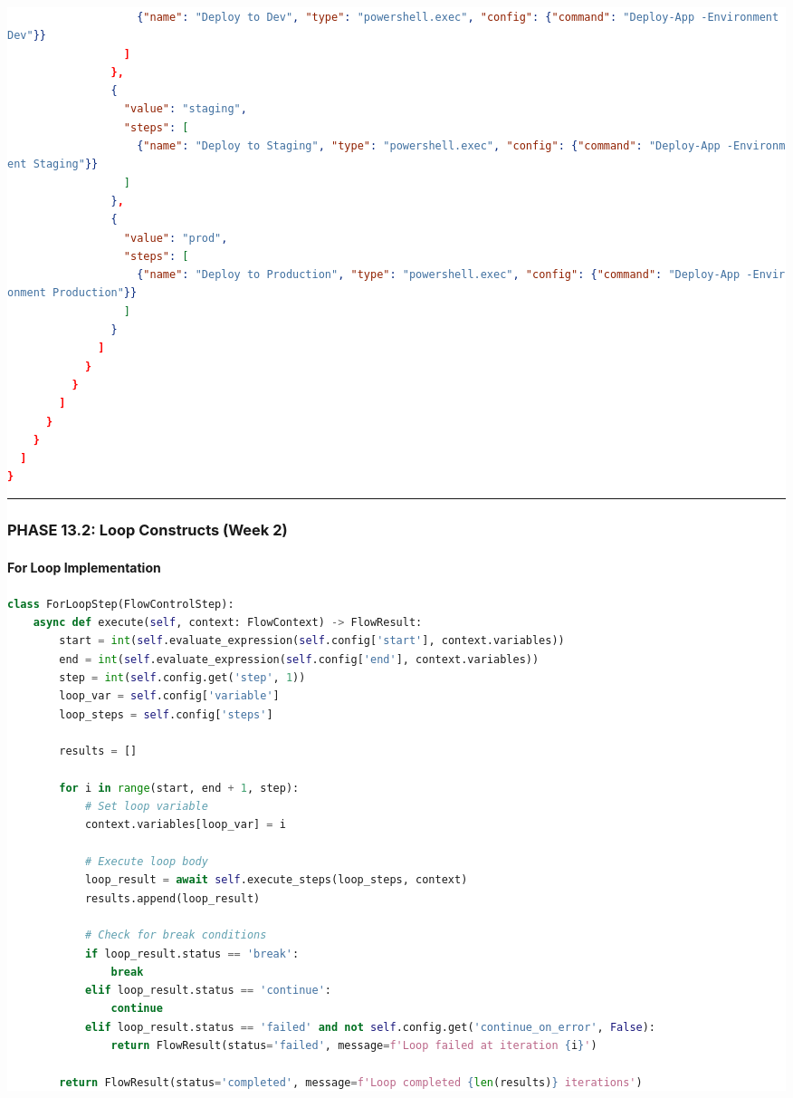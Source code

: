 ```json
                    {"name": "Deploy to Dev", "type": "powershell.exec", "config": {"command": "Deploy-App -Environment Dev"}}
                  ]
                },
                {
                  "value": "staging",
                  "steps": [
                    {"name": "Deploy to Staging", "type": "powershell.exec", "config": {"command": "Deploy-App -Environment Staging"}}
                  ]
                },
                {
                  "value": "prod",
                  "steps": [
                    {"name": "Deploy to Production", "type": "powershell.exec", "config": {"command": "Deploy-App -Environment Production"}}
                  ]
                }
              ]
            }
          }
        ]
      }
    }
  ]
}
```

---

### **PHASE 13.2: Loop Constructs** (Week 2)

#### **For Loop Implementation**
```python
class ForLoopStep(FlowControlStep):
    async def execute(self, context: FlowContext) -> FlowResult:
        start = int(self.evaluate_expression(self.config['start'], context.variables))
        end = int(self.evaluate_expression(self.config['end'], context.variables))
        step = int(self.config.get('step', 1))
        loop_var = self.config['variable']
        loop_steps = self.config['steps']
        
        results = []
        
        for i in range(start, end + 1, step):
            # Set loop variable
            context.variables[loop_var] = i
            
            # Execute loop body
            loop_result = await self.execute_steps(loop_steps, context)
            results.append(loop_result)
            
            # Check for break conditions
            if loop_result.status == 'break':
                break
            elif loop_result.status == 'continue':
                continue
            elif loop_result.status == 'failed' and not self.config.get('continue_on_error', False):
                return FlowResult(status='failed', message=f'Loop failed at iteration {i}')
        
        return FlowResult(status='completed', message=f'Loop completed {len(results)} iterations')

```